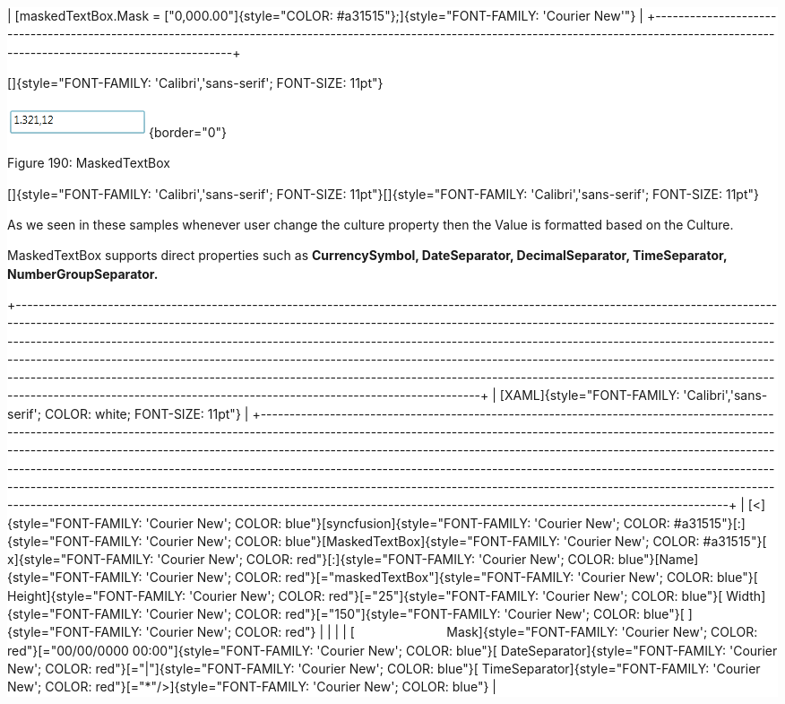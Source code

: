 | [maskedTextBox.Mask = [\"0,000.00\"]{style="COLOR: #a31515"};]{style="FONT-FAMILY: 'Courier New'"}                                                                                              |
+-------------------------------------------------------------------------------------------------------------------------------------------------------------------------------------------------+

[]{style="FONT-FAMILY: 'Calibri','sans-serif'; FONT-SIZE: 11pt"} 

![](../ImagesExt/image261_159.png){border="0"}

Figure 190: MaskedTextBox

[]{style="FONT-FAMILY: 'Calibri','sans-serif'; FONT-SIZE: 11pt"}[]{style="FONT-FAMILY: 'Calibri','sans-serif'; FONT-SIZE: 11pt"} 

As we seen in these samples whenever user change the culture property then the Value is formatted based on the Culture.

MaskedTextBox supports direct properties such as **CurrencySymbol, DateSeparator, DecimalSeparator, TimeSeparator, NumberGroupSeparator.**

+--------------------------------------------------------------------------------------------------------------------------------------------------------------------------------------------------------------------------------------------------------------------------------------------------------------------------------------------------------------------------------------------------------------------------------------------------------------------------------------------------------------------------------------------------------------------------------------------------------------------------------------------------------------------------------------------------------------------------------------------------------------------------+
| [XAML]{style="FONT-FAMILY: 'Calibri','sans-serif'; COLOR: white; FONT-SIZE: 11pt"}                                                                                                                                                                                                                                                                                                                                                                                                                                                                                                                                                                                                                                                                                       |
+--------------------------------------------------------------------------------------------------------------------------------------------------------------------------------------------------------------------------------------------------------------------------------------------------------------------------------------------------------------------------------------------------------------------------------------------------------------------------------------------------------------------------------------------------------------------------------------------------------------------------------------------------------------------------------------------------------------------------------------------------------------------------+
| [\<]{style="FONT-FAMILY: 'Courier New'; COLOR: blue"}[syncfusion]{style="FONT-FAMILY: 'Courier New'; COLOR: #a31515"}[:]{style="FONT-FAMILY: 'Courier New'; COLOR: blue"}[MaskedTextBox]{style="FONT-FAMILY: 'Courier New'; COLOR: #a31515"}[ x]{style="FONT-FAMILY: 'Courier New'; COLOR: red"}[:]{style="FONT-FAMILY: 'Courier New'; COLOR: blue"}[Name]{style="FONT-FAMILY: 'Courier New'; COLOR: red"}[=\"maskedTextBox\"]{style="FONT-FAMILY: 'Courier New'; COLOR: blue"}[ Height]{style="FONT-FAMILY: 'Courier New'; COLOR: red"}[=\"25\"]{style="FONT-FAMILY: 'Courier New'; COLOR: blue"}[ Width]{style="FONT-FAMILY: 'Courier New'; COLOR: red"}[=\"150\"]{style="FONT-FAMILY: 'Courier New'; COLOR: blue"}[ ]{style="FONT-FAMILY: 'Courier New'; COLOR: red"} |
|                                                                                                                                                                                                                                                                                                                                                                                                                                                                                                                                                                                                                                                                                                                                                                          |
| [                          Mask]{style="FONT-FAMILY: 'Courier New'; COLOR: red"}[=\"00/00/0000 00:00\"]{style="FONT-FAMILY: 'Courier New'; COLOR: blue"}[ DateSeparator]{style="FONT-FAMILY: 'Courier New'; COLOR: red"}[=\"\|\"]{style="FONT-FAMILY: 'Courier New'; COLOR: blue"}[ TimeSeparator]{style="FONT-FAMILY: 'Courier New'; COLOR: red"}[=\"\*\"/\>]{style="FONT-FAMILY: 'Courier New'; COLOR: blue"}                                                                                                                                                                                                                                                                                                                                                          |